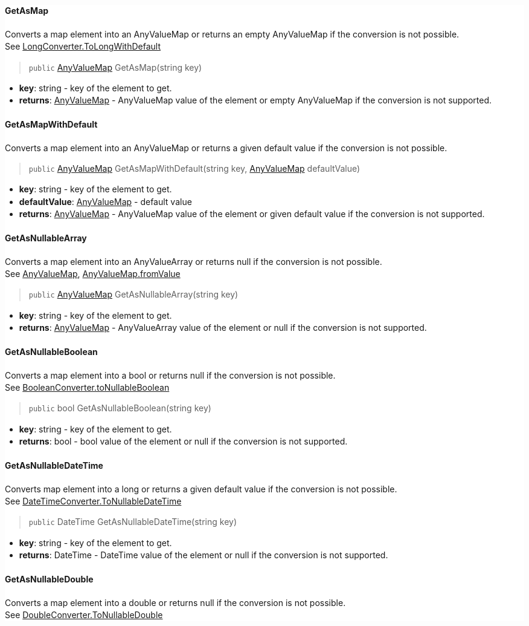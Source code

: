 
#### GetAsMap
Converts a map element into an AnyValueMap or returns an empty AnyValueMap if the conversion is not possible.    
See [LongConverter.ToLongWithDefault](../../convert/long_converter/#tolongwithdefault)

> `public` [AnyValueMap](../any_value_map) GetAsMap(string key)

- **key**: string - key of the element to get.
- **returns**: [AnyValueMap](../any_value_map) - AnyValueMap value of the element or empty AnyValueMap if the conversion is not supported. 


#### GetAsMapWithDefault
Converts a map element into an AnyValueMap or returns a given default value if the conversion is not possible.

> `public` [AnyValueMap](../any_value_map) GetAsMapWithDefault(string key, [AnyValueMap](../any_value_map) defaultValue)

- **key**: string - key of the element to get.
- **defaultValue**: [AnyValueMap](../any_value_map) - default value
- **returns**: [AnyValueMap](../any_value_map) - AnyValueMap value of the element or given default value if the conversion is not supported. 

#### GetAsNullableArray
Converts a map element into an AnyValueArray or returns null if the conversion is not possible.  
See [AnyValueMap](../any_value_map), [AnyValueMap.fromValue](../any_value_map/#fromvalue)

> `public` [AnyValueMap](../any_value_map) GetAsNullableArray(string key)

- **key**: string - key of the element to get.
- **returns**: [AnyValueMap](../any_value_map) - AnyValueArray value of the element or null if the conversion is not supported. 


#### GetAsNullableBoolean
Converts a map element into a bool or returns null if the conversion is not possible.  
See [BooleanConverter.toNullableBoolean](../../convert/boolean_converter/#tonullableboolean)

> `public` bool GetAsNullableBoolean(string key)

- **key**: string - key of the element to get.
- **returns**: bool - bool value of the element or null if the conversion is not supported. 


#### GetAsNullableDateTime
Converts map element into a long or returns a given default value if the conversion is not possible.  
See [DateTimeConverter.ToNullableDateTime](../../convert/date_time_converter/#tonullabledatetime)

> `public` DateTime GetAsNullableDateTime(string key)

- **key**: string - key of the element to get.
- **returns**: DateTime - DateTime value of the element or null if the conversion is not supported. 


#### GetAsNullableDouble
Converts a map element into a double or returns null if the conversion is not possible.  
See [DoubleConverter.ToNullableDouble](../../convert/double_converter/#tonullabledouble)
